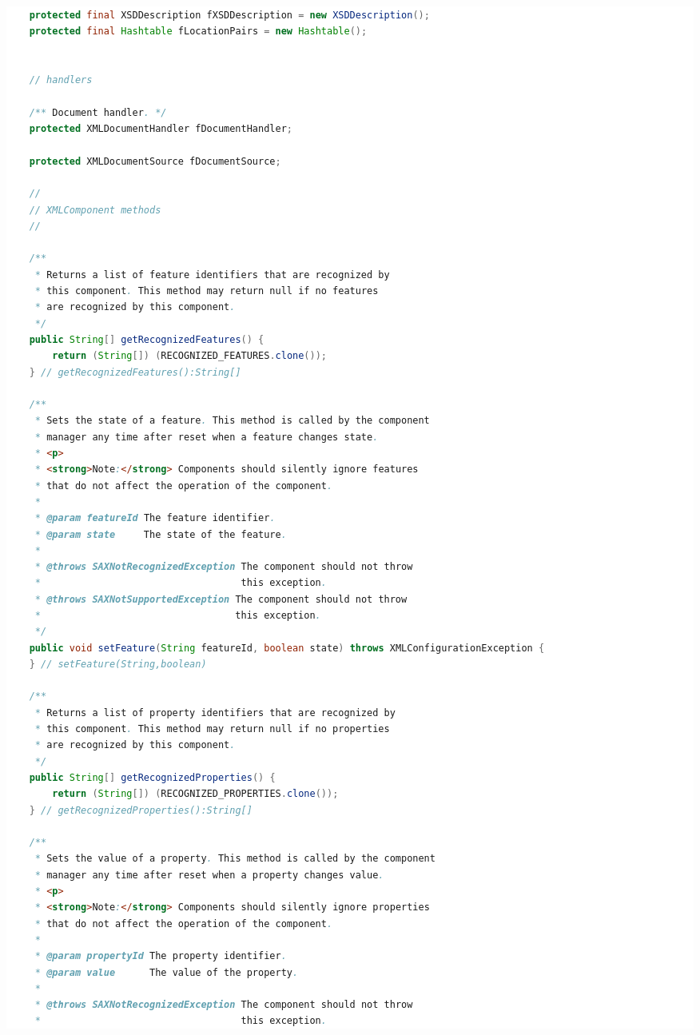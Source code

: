 ```java
    protected final XSDDescription fXSDDescription = new XSDDescription();
    protected final Hashtable fLocationPairs = new Hashtable();


    // handlers

    /** Document handler. */
    protected XMLDocumentHandler fDocumentHandler;

    protected XMLDocumentSource fDocumentSource;

    //
    // XMLComponent methods
    //

    /**
     * Returns a list of feature identifiers that are recognized by
     * this component. This method may return null if no features
     * are recognized by this component.
     */
    public String[] getRecognizedFeatures() {
        return (String[]) (RECOGNIZED_FEATURES.clone());
    } // getRecognizedFeatures():String[]

    /**
     * Sets the state of a feature. This method is called by the component
     * manager any time after reset when a feature changes state.
     * <p>
     * <strong>Note:</strong> Components should silently ignore features
     * that do not affect the operation of the component.
     *
     * @param featureId The feature identifier.
     * @param state     The state of the feature.
     *
     * @throws SAXNotRecognizedException The component should not throw
     *                                   this exception.
     * @throws SAXNotSupportedException The component should not throw
     *                                  this exception.
     */
    public void setFeature(String featureId, boolean state) throws XMLConfigurationException {
    } // setFeature(String,boolean)

    /**
     * Returns a list of property identifiers that are recognized by
     * this component. This method may return null if no properties
     * are recognized by this component.
     */
    public String[] getRecognizedProperties() {
        return (String[]) (RECOGNIZED_PROPERTIES.clone());
    } // getRecognizedProperties():String[]

    /**
     * Sets the value of a property. This method is called by the component
     * manager any time after reset when a property changes value.
     * <p>
     * <strong>Note:</strong> Components should silently ignore properties
     * that do not affect the operation of the component.
     *
     * @param propertyId The property identifier.
     * @param value      The value of the property.
     *
     * @throws SAXNotRecognizedException The component should not throw
     *                                   this exception.
```